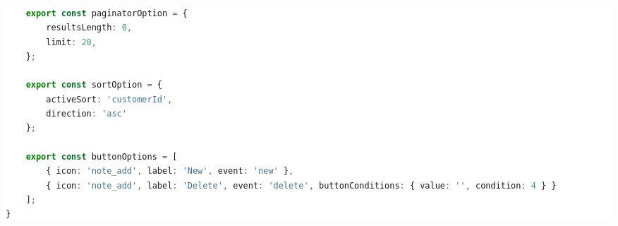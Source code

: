 ```typescript
    export const paginatorOption = {
        resultsLength: 0,
        limit: 20,
    };

    export const sortOption = {
        activeSort: 'customerId',
        direction: 'asc'
    };

    export const buttonOptions = [
        { icon: 'note_add', label: 'New', event: 'new' },
        { icon: 'note_add', label: 'Delete', event: 'delete', buttonConditions: { value: '', condition: 4 } }
    ];
}

```